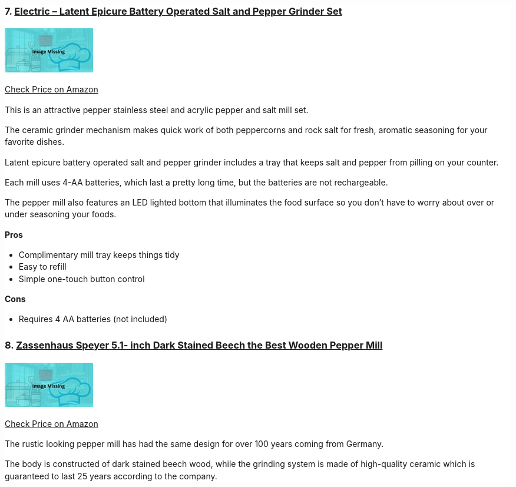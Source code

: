 ### **7. [Electric – Latent Epicure Battery Operated Salt and Pepper Grinder Set](https://www.amazon.com/Latent-Epicure-Battery-Operated-Grinder/dp/B01A39TKLW?tag=kitchenpot-20)**

![Best Pepper Mills](images/portablegasgrill.jpg)

[Check Price on Amazon](https://www.amazon.com/Latent-Epicure-Battery-Operated-Grinder/dp/B01A39TKLW?tag=kitchenpot-20)

This is an attractive pepper stainless steel and acrylic pepper and salt mill set. 

The ceramic grinder mechanism makes quick work of both peppercorns and rock salt for fresh, aromatic seasoning for your favorite dishes.

Latent epicure battery operated salt and pepper grinder includes a tray that keeps salt and pepper from pilling on your counter.

Each mill uses 4-AA batteries, which last a pretty long time, but the batteries are not rechargeable.

The pepper mill also features an LED lighted bottom that illuminates the food surface so you don’t have to worry about over or under seasoning your foods. 

**Pros**

-   Complimentary mill tray keeps things tidy
-   Easy to refill
-   Simple one-touch button control

**Cons**

-   Requires 4 AA batteries (not included)

### **8. [Zassenhaus Speyer 5.1- inch Dark Stained Beech the Best Wooden Pepper Mill](https://www.amazon.com/Zassenhaus-Speyer-5-1-Inch-Stained-Pepper/dp/B0013SSW80?tag=kitchenpot-20)**

![Best Pepper Mill](images/portablegasgrill.jpg)

[Check Price on Amazon](https://www.amazon.com/Zassenhaus-Speyer-5-1-Inch-Stained-Pepper/dp/B0013SSW80?tag=kitchenpot-20)

The rustic looking pepper mill has had the same design for over 100 years coming from Germany.

The body is constructed of dark stained beech wood, while the grinding system is made of high-quality ceramic which is guaranteed to last 25 years according to the company.
